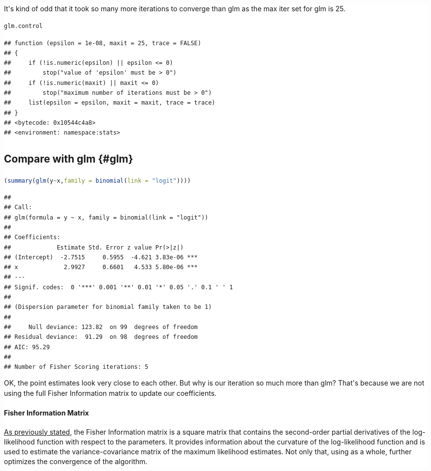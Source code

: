 It's kind of odd that it took so many more iterations to converge than glm as the max iter set for glm is 25. 


``` r
glm.control
```

```
## function (epsilon = 1e-08, maxit = 25, trace = FALSE) 
## {
##     if (!is.numeric(epsilon) || epsilon <= 0) 
##         stop("value of 'epsilon' must be > 0")
##     if (!is.numeric(maxit) || maxit <= 0) 
##         stop("maximum number of iterations must be > 0")
##     list(epsilon = epsilon, maxit = maxit, trace = trace)
## }
## <bytecode: 0x10544c4a8>
## <environment: namespace:stats>
```


## Compare with glm {#glm}

``` r
(summary(glm(y~x,family = binomial(link = "logit"))))
```

```
## 
## Call:
## glm(formula = y ~ x, family = binomial(link = "logit"))
## 
## Coefficients:
##             Estimate Std. Error z value Pr(>|z|)    
## (Intercept)  -2.7515     0.5955  -4.621 3.83e-06 ***
## x             2.9927     0.6601   4.533 5.80e-06 ***
## ---
## Signif. codes:  0 '***' 0.001 '**' 0.01 '*' 0.05 '.' 0.1 ' ' 1
## 
## (Dispersion parameter for binomial family taken to be 1)
## 
##     Null deviance: 123.82  on 99  degrees of freedom
## Residual deviance:  91.29  on 98  degrees of freedom
## AIC: 95.29
## 
## Number of Fisher Scoring iterations: 5
```

OK, the point estimates look very close to each other. But why is our iteration so much more than glm? That's because we are not using the full Fisher Information matrix to update our coefficients.

#### Fisher Information Matrix
[As previously stated](https://www.kenkoonwong.com/blog/mle/#hessian), the Fisher Information matrix is a square matrix that contains the second-order partial derivatives of the log-likelihood function with respect to the parameters. It provides information about the curvature of the log-likelihood function and is used to estimate the variance-covariance matrix of the maximum likelihood estimates. Not only that, using as a whole, further optimizes the convergence of the algorithm.
